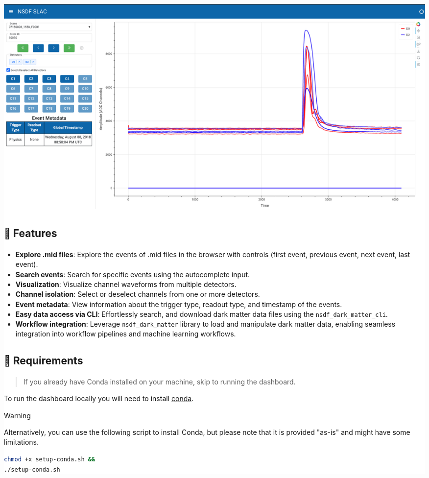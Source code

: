 ![Channel Dashboard](./assets/slacdashboard.png)

## 🚀 Features

- **Explore .mid files**: Explore the events of .mid files in the browser with controls (first event, previous event, next event, last event).
- **Search events**: Search for specific events using the autocomplete input.
- **Visualization**: Visualize channel waveforms from multiple detectors.
- **Channel isolation**: Select or deselect channels from one or more detectors.
- **Event metadata**: View information about the trigger type, readout type, and timestamp of the events.
- **Easy data access via CLI**: Effortlessly search, and download dark matter data files using the `nsdf_dark_matter_cli`.
- **Workflow integration**: Leverage `nsdf_dark_matter` library to load and manipulate dark matter data, enabling seamless integration into workflow pipelines and machine learning workflows.

## 📄 Requirements

> If you already have Conda installed on your machine, skip to running the dashboard.

To run the dashboard locally you will need to install [conda](https://docs.anaconda.com/miniconda/install/).

> [!WARNING]
> Alternatively, you can use the following script to install Conda, but please note that it is provided "as-is" and might have some limitations.

```bash
chmod +x setup-conda.sh &&
./setup-conda.sh
```
